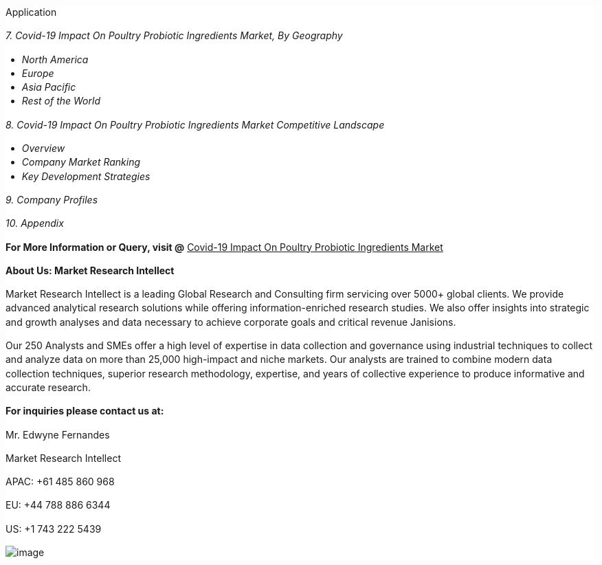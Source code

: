 Application</span></em></p><p><em><span class="font-[700]">7. Covid-19 Impact On Poultry Probiotic Ingredients Market, By Geography</span></em></p><ul><li><em><span class="">North America</span></em></li><li><em><span class="">Europe</span></em></li><li><em><span class="">Asia Pacific</span></em></li><li><em><span class="">Rest of the World</span></em></li></ul><p><em><span class="font-[700]">8. Covid-19 Impact On Poultry Probiotic Ingredients Market Competitive Landscape</span></em></p><ul><li><em><span class="">Overview</span></em></li><li><em><span class="">Company Market Ranking</span></em></li><li><em><span class="">Key Development Strategies</span></em></li></ul><p><em><span class="font-[700]">9. Company Profiles</span></em></p><p><em><span class="font-[700]">10. Appendix</span></em></p><p><span class="font-[700]"><strong>For More Information or Query, visit&nbsp;@</strong>&nbsp;</span><span class="font-[700]"><a href="https://www.marketresearchintellect.com/product/global-covid-19-impact-on-poultry-probiotic-ingredients-market/?utm_source=Linkedin&utm_medium=824" target="_blank" data-tracking-control-name="article-ssr-frontend-pulse_little-text-block" data-tracking-will-navigate="" data-test-link="">Covid-19 Impact On Poultry Probiotic Ingredients Market</a></span></p><p><strong><span class="font-[700]">About Us: Market Research Intellect</span></strong></p><p><span class="">Market Research Intellect is a leading Global Research and Consulting firm servicing over 5000+ global clients. We provide advanced analytical research solutions while offering information-enriched research studies.&nbsp;</span>We also offer insights into strategic and growth analyses and data necessary to achieve corporate goals and critical revenue Janisions.</p><p><span class="">Our 250 Analysts and SMEs offer a high level of expertise in data collection and governance using industrial techniques to collect and analyze data on more than 25,000 high-impact and niche markets. Our analysts are trained to combine modern data collection techniques, superior research methodology, expertise, and years of collective experience to produce informative and accurate research.</span></p><p><strong>For inquiries please contact us at:</strong></p><p>Mr. Edwyne Fernandes</p><p>Market Research Intellect</p><p>APAC: +61 485 860 968</p><p>EU: +44 788 886 6344</p><p>US: +1 743 222 5439</p>
![image](https://github.com/user-attachments/assets/2745ff6d-2dc2-486d-af5d-8e82781dd129)
